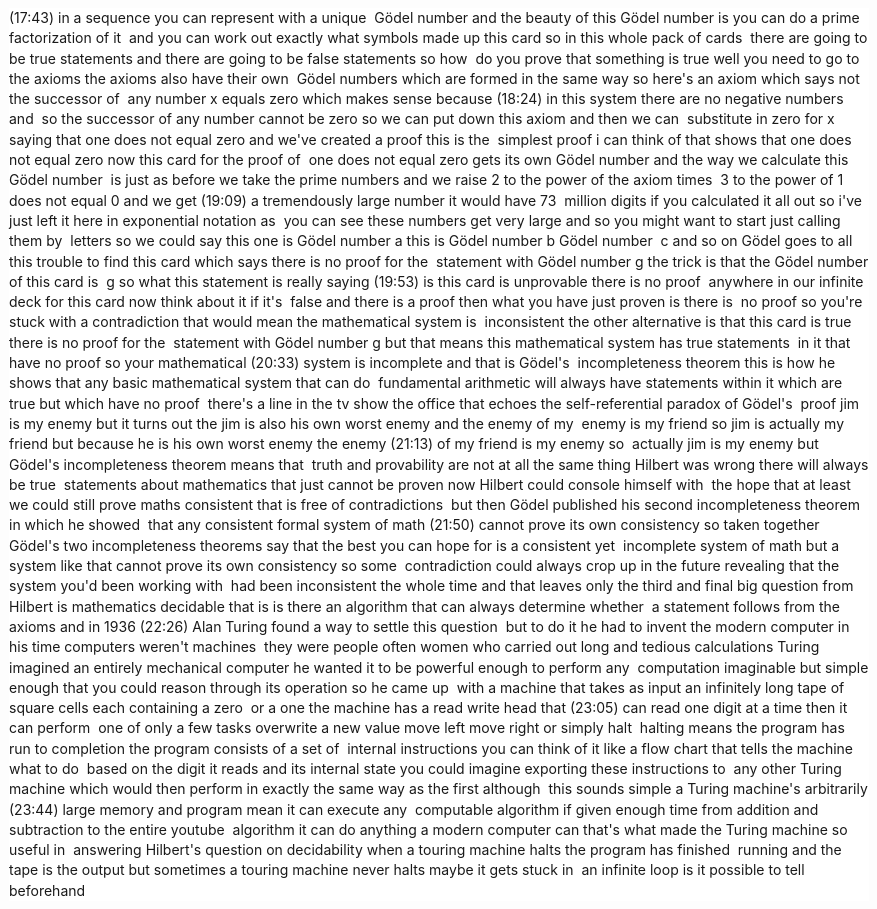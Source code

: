 (17:43) in a sequence you can represent with a unique  Gödel number and the beauty of this Gödel number is you can do a prime factorization of it  and you can work out exactly what symbols made up this card so in this whole pack of cards  there are going to be true statements and there are going to be false statements so how  do you prove that something is true well you need to go to the axioms the axioms also have their own  Gödel numbers which are formed in the same way so here's an axiom which says not the successor of  any number x equals zero which makes sense because
(18:24) in this system there are no negative numbers and  so the successor of any number cannot be zero so we can put down this axiom and then we can  substitute in zero for x saying that one does not equal zero and we've created a proof this is the  simplest proof i can think of that shows that one does not equal zero now this card for the proof of  one does not equal zero gets its own Gödel number and the way we calculate this Gödel number  is just as before we take the prime numbers and we raise 2 to the power of the axiom times  3 to the power of 1 does not equal 0 and we get
(19:09) a tremendously large number it would have 73  million digits if you calculated it all out so i've just left it here in exponential notation as  you can see these numbers get very large and so you might want to start just calling them by  letters so we could say this one is Gödel number a this is Gödel number b Gödel number  c and so on Gödel goes to all this trouble to find this card which says there is no proof for the  statement with Gödel number g the trick is that the Gödel number of this card is  g so what this statement is really saying
(19:53) is this card is unprovable there is no proof  anywhere in our infinite deck for this card now think about it if it's  false and there is a proof then what you have just proven is there is  no proof so you're stuck with a contradiction that would mean the mathematical system is  inconsistent the other alternative is that this card is true there is no proof for the  statement with Gödel number g but that means this mathematical system has true statements  in it that have no proof so your mathematical
(20:33) system is incomplete and that is Gödel's  incompleteness theorem this is how he shows that any basic mathematical system that can do  fundamental arithmetic will always have statements within it which are true but which have no proof  there's a line in the tv show the office that echoes the self-referential paradox of Gödel's  proof jim is my enemy but it turns out the jim is also his own worst enemy and the enemy of my  enemy is my friend so jim is actually my friend but because he is his own worst enemy the enemy
(21:13) of my friend is my enemy so  actually jim is my enemy but Gödel's incompleteness theorem means that  truth and provability are not at all the same thing Hilbert was wrong there will always be true  statements about mathematics that just cannot be proven now Hilbert could console himself with  the hope that at least we could still prove maths consistent that is free of contradictions  but then Gödel published his second incompleteness theorem in which he showed  that any consistent formal system of math
(21:50) cannot prove its own consistency so taken together  Gödel's two incompleteness theorems say that the best you can hope for is a consistent yet  incomplete system of math but a system like that cannot prove its own consistency so some  contradiction could always crop up in the future revealing that the system you'd been working with  had been inconsistent the whole time and that leaves only the third and final big question from  Hilbert is mathematics decidable that is is there an algorithm that can always determine whether  a statement follows from the axioms and in 1936
(22:26) Alan Turing found a way to settle this question  but to do it he had to invent the modern computer in his time computers weren't machines  they were people often women who carried out long and tedious calculations Turing  imagined an entirely mechanical computer he wanted it to be powerful enough to perform any  computation imaginable but simple enough that you could reason through its operation so he came up  with a machine that takes as input an infinitely long tape of square cells each containing a zero  or a one the machine has a read write head that
(23:05) can read one digit at a time then it can perform  one of only a few tasks overwrite a new value move left move right or simply halt  halting means the program has run to completion the program consists of a set of  internal instructions you can think of it like a flow chart that tells the machine what to do  based on the digit it reads and its internal state you could imagine exporting these instructions to  any other Turing machine which would then perform in exactly the same way as the first although  this sounds simple a Turing machine's arbitrarily
(23:44) large memory and program mean it can execute any  computable algorithm if given enough time from addition and subtraction to the entire youtube  algorithm it can do anything a modern computer can that's what made the Turing machine so useful in  answering Hilbert's question on decidability when a touring machine halts the program has finished  running and the tape is the output but sometimes a touring machine never halts maybe it gets stuck in  an infinite loop is it possible to tell beforehand